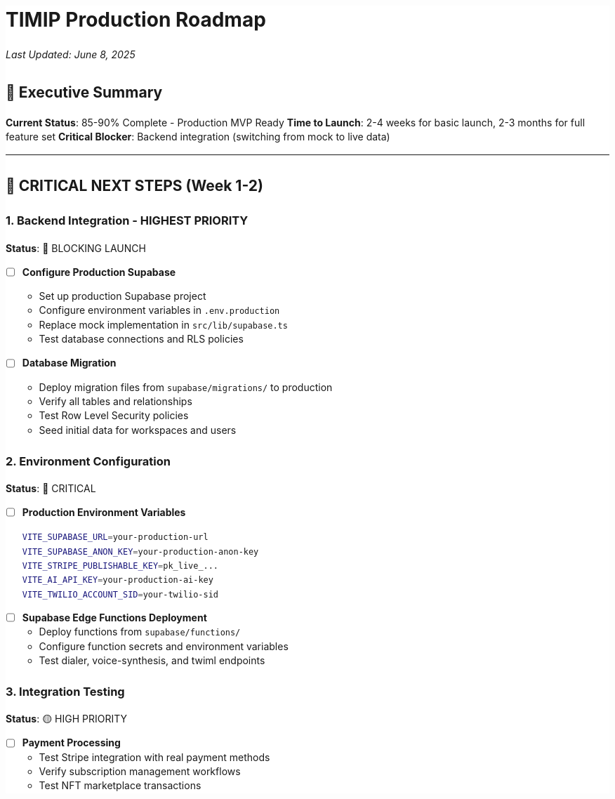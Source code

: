 # TIMIP Production Roadmap
*Last Updated: June 8, 2025*

## 🎯 Executive Summary

**Current Status**: 85-90% Complete - Production MVP Ready
**Time to Launch**: 2-4 weeks for basic launch, 2-3 months for full feature set
**Critical Blocker**: Backend integration (switching from mock to live data)

---

## 🚨 CRITICAL NEXT STEPS (Week 1-2)

### 1. **Backend Integration - HIGHEST PRIORITY**
**Status**: 🔴 BLOCKING LAUNCH
- [ ] **Configure Production Supabase**
  - Set up production Supabase project
  - Configure environment variables in `.env.production`
  - Replace mock implementation in `src/lib/supabase.ts`
  - Test database connections and RLS policies

- [ ] **Database Migration**
  - Deploy migration files from `supabase/migrations/` to production
  - Verify all tables and relationships
  - Test Row Level Security policies
  - Seed initial data for workspaces and users

### 2. **Environment Configuration**
**Status**: 🔴 CRITICAL
- [ ] **Production Environment Variables**
  ```bash
  VITE_SUPABASE_URL=your-production-url
  VITE_SUPABASE_ANON_KEY=your-production-anon-key
  VITE_STRIPE_PUBLISHABLE_KEY=pk_live_...
  VITE_AI_API_KEY=your-production-ai-key
  VITE_TWILIO_ACCOUNT_SID=your-twilio-sid
  ```
- [ ] **Supabase Edge Functions Deployment**
  - Deploy functions from `supabase/functions/`
  - Configure function secrets and environment variables
  - Test dialer, voice-synthesis, and twiml endpoints

### 3. **Integration Testing**
**Status**: 🟡 HIGH PRIORITY
- [ ] **Payment Processing**
  - Test Stripe integration with real payment methods
  - Verify subscription management workflows
  - Test NFT marketplace transactions
